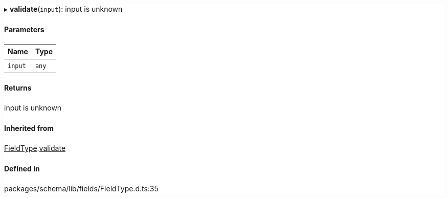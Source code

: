 ▸ **validate**(`input`): input is unknown

#### Parameters

| Name | Type |
| :------ | :------ |
| `input` | `any` |

#### Returns

input is unknown

#### Inherited from

[FieldType](Powership.FieldType.md).[validate](Powership.FieldType.md#validate)

#### Defined in

packages/schema/lib/fields/FieldType.d.ts:35
